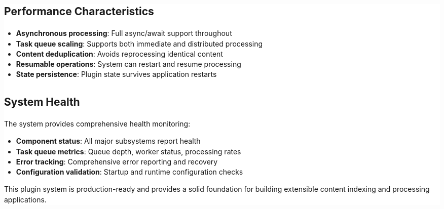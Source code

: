 ## Performance Characteristics

- **Asynchronous processing**: Full async/await support throughout
- **Task queue scaling**: Supports both immediate and distributed processing
- **Content deduplication**: Avoids reprocessing identical content
- **Resumable operations**: System can restart and resume processing
- **State persistence**: Plugin state survives application restarts

## System Health

The system provides comprehensive health monitoring:

- **Component status**: All major subsystems report health
- **Task queue metrics**: Queue depth, worker status, processing rates
- **Error tracking**: Comprehensive error reporting and recovery
- **Configuration validation**: Startup and runtime configuration checks

This plugin system is production-ready and provides a solid foundation for building extensible content indexing and processing applications.
